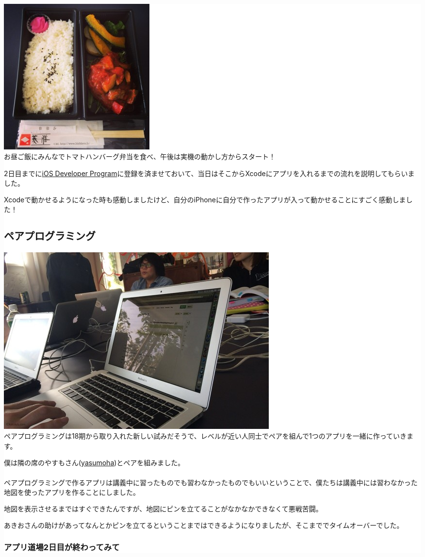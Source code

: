 <p><img src="/wp-content/uploads/app-creator-2day_140429_05-300x300.jpg" alt="app-creator-2day_140429_05" width="300" height="300" class="alignnone size-medium wp-image-12681" /><br />
お昼ご飯にみんなでトマトハンバーグ弁当を食べ、午後は実機の動かし方からスタート！</p>
<p>2日目までに<a href="https://developer.apple.com/programs/ios/" target="_blank">iOS Developer Program</a>に登録を済ませておいて、当日はそこからXcodeにアプリを入れるまでの流れを説明してもらいました。</p>
<p>Xcodeで動かせるようになった時も感動しましたけど、自分のiPhoneに自分で作ったアプリが入って動かせることにすごく感動しました！</p>
<h2>ペアプログラミング</h2>
<p><img src="/wp-content/uploads/app-creator-2day_140429_03-546x364.jpg" alt="app-creator-2day_140429_03" width="546" height="364" class="alignnone size-large wp-image-12676" /><br />
ペアプログラミングは18期から取り入れた新しい試みだそうで、レベルが近い人同士でペアを組んで1つのアプリを一緒に作っていきます。</p>
<p>僕は隣の席のやすもさん(<a href="https://twitter.com/yasumoha" target="_blank">yasumoha</a>)とペアを組みました。<br><br />
ペアプログラミングで作るアプリは講義中に習ったものでも習わなかったものでもいいということで、僕たちは講義中には習わなかった地図を使ったアプリを作ることにしました。</p>
<p>地図を表示させるまではすぐできたんですが、地図にピンを立てることがなかなかできなくて悪戦苦闘。</p>
<p>あきおさんの助けがあってなんとかピンを立てるということまではできるようになりましたが、そこまででタイムオーバーでした。</p>
<h3>アプリ道場2日目が終わってみて</h3>